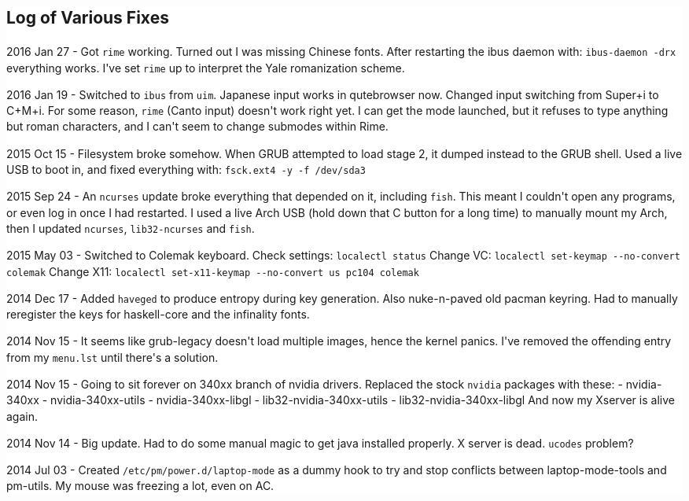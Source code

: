 Log of Various Fixes
--------------------
2016 Jan 27 - Got `rime` working. Turned out I was missing Chinese fonts.
              After restarting the ibus daemon with:
                `ibus-daemon -drx`
              everything works. I've set `rime` up to interpret the Yale
              romanization scheme.

2016 Jan 19 - Switched to `ibus` from `uim`. Japanese input works in
              qutebrowser now. Changed input switching from Super+i
              to C+M+i.
              For some reason, `rime` (Canto input) doesn't work right yet.
              I can get the mode launched, but it refuses to type anything
              but roman characters, and I can't seem to change submodes
              within Rime.

2015 Oct 15 - Filesystem broke somehow. When GRUB attempted to load stage 2,
              it dumped instead to the GRUB shell.
              Used a live USB to boot in, and fixed everything with:
              `fsck.ext4 -y -f /dev/sda3`

2015 Sep 24 - An `ncurses` update broke everything that depended on it,
              including `fish`. This meant I couldn't open any programs,
              or even log in once I had restarted.
              I used a live Arch USB (hold down that C button for a long time)
              to manually mount my Arch, then I updated `ncurses`,
              `lib32-ncurses` and `fish`.

2015 May 03 - Switched to Colemak keyboard.
              Check settings: `localectl status`
              Change VC: `localectl set-keymap --no-convert colemak`
              Change X11: `localectl set-x11-keymap --no-convert us pc104 colemak`

2014 Dec 17 - Added `haveged` to produce entropy during key generation.
              Also nuke-n-paved old pacman keyring.
              Had to manually reregister the keys for haskell-core
              and the infinality fonts.

2014 Nov 15 - It seems like grub-legacy doesn't load multiple images,
              hence the kernel panics. I've removed the offending
              entry from my `menu.lst` until there's a solution.

2014 Nov 15 - Going to sit forever on 340xx branch of nvidia drivers.
              Replaced the stock `nvidia` packages with these:
              - nvidia-340xx
              - nvidia-340xx-utils
              - nvidia-340xx-libgl
              - lib32-nvidia-340xx-utils
              - lib32-nvidia-340xx-libgl
              And now my Xserver is alive again.

2014 Nov 14 - Big update. Had to do some manual magic to get java
              installed properly. X server is dead. `ucodes` problem?

2014 Jul 03 - Created `/etc/pm/power.d/laptop-mode` as a dummy hook
              to try and stop conflicts between laptop-mode-tools and
              pm-utils. My mouse was freezing a lot, even on AC.
